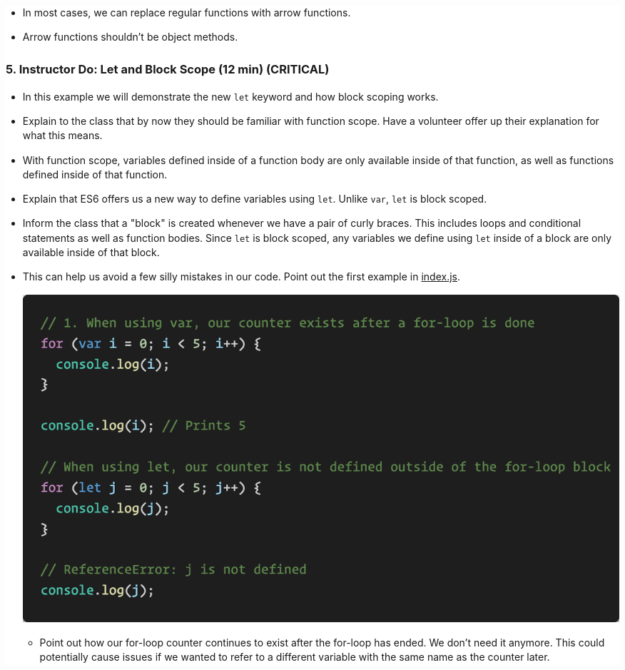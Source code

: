   * In most cases, we can replace regular functions with arrow functions.

  * Arrow functions shouldn’t be object methods.

### 5. Instructor Do: Let and Block Scope (12 min) (CRITICAL)

* In this example we will demonstrate the new `let` keyword and how block scoping works.

* Explain to the class that by now they should be familiar with function scope. Have a volunteer offer up their explanation for what this means.

* With function scope, variables defined inside of a function body are only available inside of that function, as well as functions defined inside of that function.

* Explain that ES6 offers us a new way to define variables using `let`. Unlike `var`, `let` is block scoped.

* Inform the class that a "block" is created whenever we have a pair of curly braces. This includes loops and conditional statements as well as function bodies. Since `let` is block scoped, any variables we define using `let` inside of a block are only available inside of that block.

* This can help us avoid a few silly mistakes in our code. Point out the first example in [index.js](../../../../01-Class-Content/19-react/01-Activities/03-Ins_LetAndBlockScope/index.js).

  ![Let For Loop](Images/let-for-loop.png)

  * Point out how our for-loop counter continues to exist after the for-loop has ended. We don’t need it anymore. This could potentially cause issues if we wanted to refer to a different variable with the same name as the counter later.

